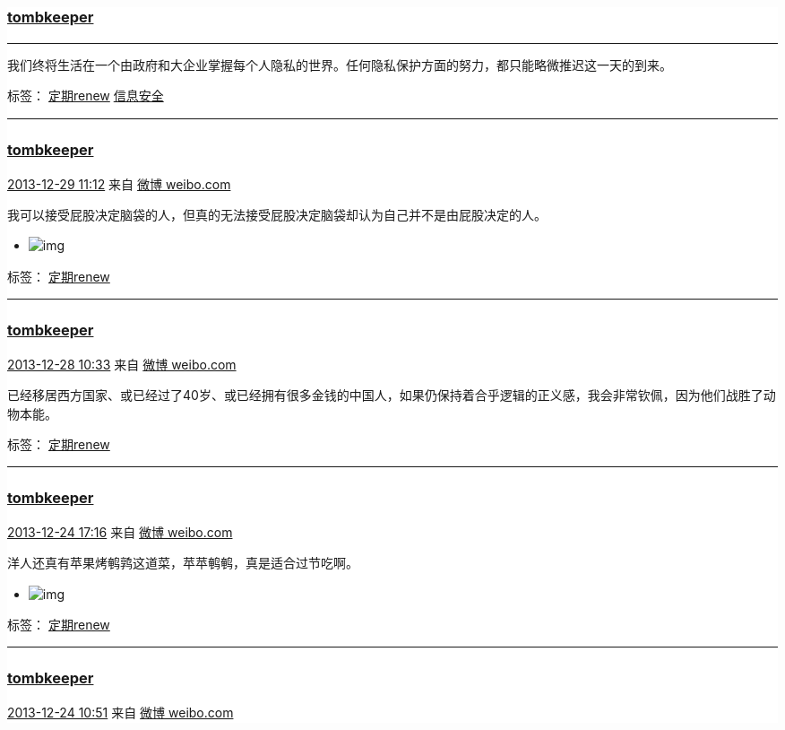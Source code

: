 ### [tombkeeper](https://weibo.com/101174?refer_flag=1005055015_)

---
我们终将生活在一个由政府和大企业掌握每个人隐私的世界。任何隐私保护方面的努力，都只能略微推迟这一天的到来。 

标签： [定期renew](https://www.weibo.com/1401527553/profile?is_tag=1&tag_name=%E5%AE%9A%E6%9C%9Frenew) [信息安全](https://www.weibo.com/1401527553/profile?is_tag=1&tag_name=%E4%BF%A1%E6%81%AF%E5%AE%89%E5%85%A8)

---

### [tombkeeper](https://weibo.com/101174?refer_flag=1005055015_)  

[2013-12-29 11:12](https://www.weibo.com/1401527553/ApvKs62YG?from=page_1005051401527553_profile&wvr=6&mod=weibotime) 来自 [微博 weibo.com](http://weibo.com/)

我可以接受屁股决定脑袋的人，但真的无法接受屁股决定脑袋却认为自己并不是由屁股决定的人。 

- ![img](%E5%AE%9A%E6%9C%9Frenew11.assets/53899d01jw1ec0eg6nmicj20gg0bhq3j.jpg)

标签： [定期renew](https://www.weibo.com/1401527553/profile?is_tag=1&tag_name=%E5%AE%9A%E6%9C%9Frenew)

---

### [tombkeeper](https://weibo.com/101174?refer_flag=1005055015_)  

[2013-12-28 10:33](https://www.weibo.com/1401527553/Apm3RlKPD?from=page_1005051401527553_profile&wvr=6&mod=weibotime) 来自 [微博 weibo.com](http://weibo.com/)

已经移居西方国家、或已经过了40岁、或已经拥有很多金钱的中国人，如果仍保持着合乎逻辑的正义感，我会非常钦佩，因为他们战胜了动物本能。 

标签： [定期renew](https://www.weibo.com/1401527553/profile?is_tag=1&tag_name=%E5%AE%9A%E6%9C%9Frenew)

---

### [tombkeeper](https://weibo.com/101174?refer_flag=1005055015_)  

[2013-12-24 17:16](https://www.weibo.com/1401527553/AoMZljY8h?from=page_1005051401527553_profile&wvr=6&mod=weibotime) 来自 [微博 weibo.com](http://weibo.com/)

洋人还真有苹果烤鹌鹑这道菜，苹苹鹌鹌，真是适合过节吃啊。 

- ![img](%E5%AE%9A%E6%9C%9Frenew11.assets/53899d01jw1ebuwuwljwmj209p07agmi.jpg)

标签： [定期renew](https://www.weibo.com/1401527553/profile?is_tag=1&tag_name=%E5%AE%9A%E6%9C%9Frenew)

---

### [tombkeeper](https://weibo.com/101174?refer_flag=1005055015_)  

[2013-12-24 10:51](https://www.weibo.com/1401527553/AoKtofe6s?from=page_1005051401527553_profile&wvr=6&mod=weibotime) 来自 [微博 weibo.com](http://weibo.com/)
